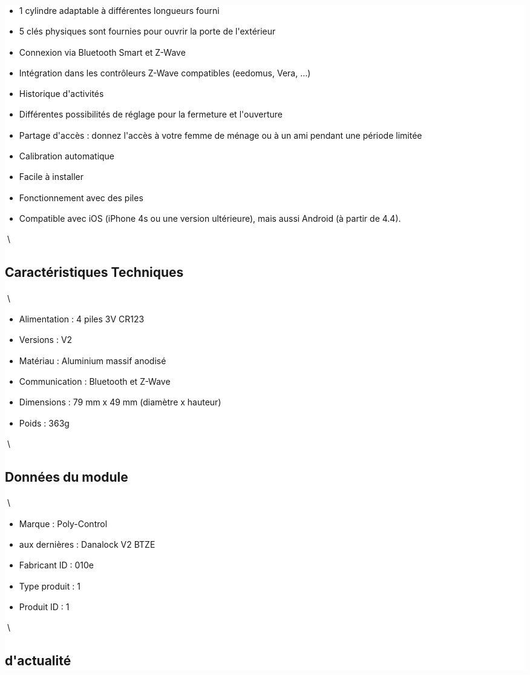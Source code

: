 -   1 cylindre adaptable à différentes longueurs fourni

-   5 clés physiques sont fournies pour ouvrir la porte de l'extérieur

-   Connexion via Bluetooth Smart et Z-Wave

-   Intégration dans les contrôleurs Z-Wave compatibles (eedomus,
    Vera, …​)

-   Historique d'activités

-   Différentes possibilités de réglage pour la fermeture et l'ouverture

-   Partage d'accès : donnez l'accès à votre femme de ménage ou à un ami
    pendant une période limitée

-   Calibration automatique

-   Facile à installer

-   Fonctionnement avec des piles

-   Compatible avec iOS (iPhone 4s ou une version ultérieure), mais
    aussi Android (à partir de 4.4).

 \

Caractéristiques Techniques 
---------------------------

 \

-   Alimentation : 4 piles 3V CR123

-   Versions : V2

-   Matériau : Aluminium massif anodisé

-   Communication : Bluetooth et Z-Wave

-   Dimensions : 79 mm x 49 mm (diamètre x hauteur)

-   Poids : 363g

 \

Données du module 
-----------------

 \

-   Marque : Poly-Control

-   aux dernières : Danalock V2 BTZE

-   Fabricant ID : 010e

-   Type produit : 1

-   Produit ID : 1

 \

d'actualité 
-------------
